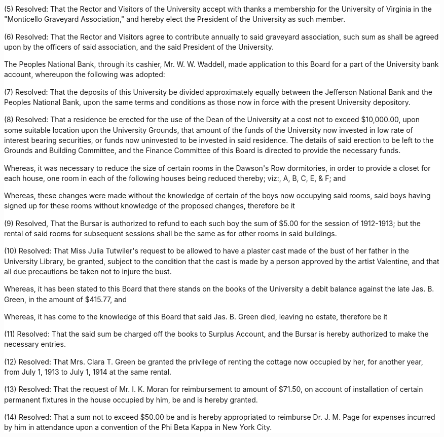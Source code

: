 (5) Resolved: That the Rector and Visitors of the University accept with thanks a membership for the University of Virginia in the "Monticello Graveyard Association," and hereby elect the President of the University as such member.

(6) Resolved: That the Rector and Visitors agree to contribute annually to said graveyard association, such sum as shall be agreed upon by the officers of said association, and the said President of the University.

The Peoples National Bank, through its cashier, Mr. W. W. Waddell, made application to this Board for a part of the University bank account, whereupon the following was adopted:

(7) Resolved: That the deposits of this University be divided approximately equally between the Jefferson National Bank and the Peoples National Bank, upon the same terms and conditions as those now in force with the present University depository.

(8) Resolved: That a residence be erected for the use of the Dean of the University at a cost not to exceed $10,000.00, upon some suitable location upon the University Grounds, that amount of the funds of the University now invested in low rate of interest bearing securities, or funds now uninvested to be invested in said residence. The details of said erection to be left to the Grounds and Building Committee, and the Finance Committee of this Board is directed to provide the necessary funds.

Whereas, it was necessary to reduce the size of certain rooms in the Dawson's Row dormitories, in order to provide a closet for each house, one room in each of the following houses being reduced thereby; viz:, A, B, C, E, & F; and

Whereas, these changes were made without the knowledge of certain of the boys now occupying said rooms, said boys having signed up for these rooms without knowledge of the proposed changes, therefore be it

(9) Resolved, That the Bursar is authorized to refund to each such boy the sum of $5.00 for the session of 1912-1913; but the rental of said rooms for subsequent sessions shall be the same as for other rooms in said buildings.

(10) Resolved: That Miss Julia Tutwiler's request to be allowed to have a plaster cast made of the bust of her father in the University Library, be granted, subject to the condition that the cast is made by a person approved by the artist Valentine, and that all due precautions be taken not to injure the bust.

Whereas, it has been stated to this Board that there stands on the books of the University a debit balance against the late Jas. B. Green, in the amount of $415.77, and

Whereas, it has come to the knowledge of this Board that said Jas. B. Green died, leaving no estate, therefore be it

(11) Resolved: That the said sum be charged off the books to Surplus Account, and the Bursar is hereby authorized to make the necessary entries.

(12) Resolved: That Mrs. Clara T. Green be granted the privilege of renting the cottage now occupied by her, for another year, from July 1, 1913 to July 1, 1914 at the same rental.

(13) Resolved: That the request of Mr. I. K. Moran for reimbursement to amount of $71.50, on account of installation of certain permanent fixtures in the house occupied by him, be and is hereby granted.

(14) Resolved: That a sum not to exceed $50.00 be and is hereby appropriated to reimburse Dr. J. M. Page for expenses incurred by him in attendance upon a convention of the Phi Beta Kappa in New York City.
